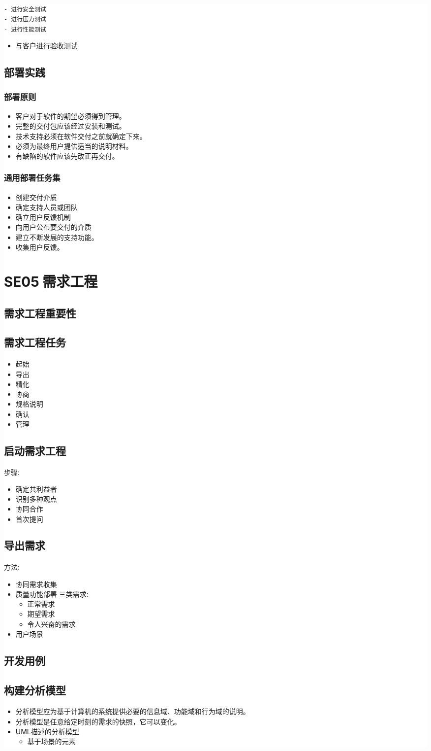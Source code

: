     - 进行安全测试
    - 进行压力测试
    - 进行性能测试
- 与客户进行验收测试

## 部署实践

### 部署原则

- 客户对于软件的期望必须得到管理。
- 完整的交付包应该经过安装和测试。
- 技术支持必须在软件交付之前就确定下来。
- 必须为最终用户提供适当的说明材料。
- 有缺陷的软件应该先改正再交付。

### 通用部署任务集

- 创建交付介质
- 确定支持人员或团队
- 确立用户反馈机制
- 向用户公布要交付的介质
- 建立不断发展的支持功能。
- 收集用户反馈。

# SE05 需求工程
## 需求工程重要性
## 需求工程任务
 - 起始
 - 导出
 - 精化
 - 协商
 - 规格说明
 - 确认
 - 管理
## 启动需求工程
步骤:
 - 确定共利益者
 - 识别多种观点
 - 协同合作
 - 首次提问
## 导出需求
方法:
 - 协同需求收集
 - 质量功能部署
    三类需求:
    - 正常需求
    - 期望需求
    - 令人兴奋的需求
 - 用户场景
## 开发用例
## 构建分析模型
- 分析模型应为基于计算机的系统提供必要的信息域、功能域和行为域的说明。
- 分析模型是任意给定时刻的需求的快照，它可以变化。
- UML描述的分析模型
    - 基于场景的元素